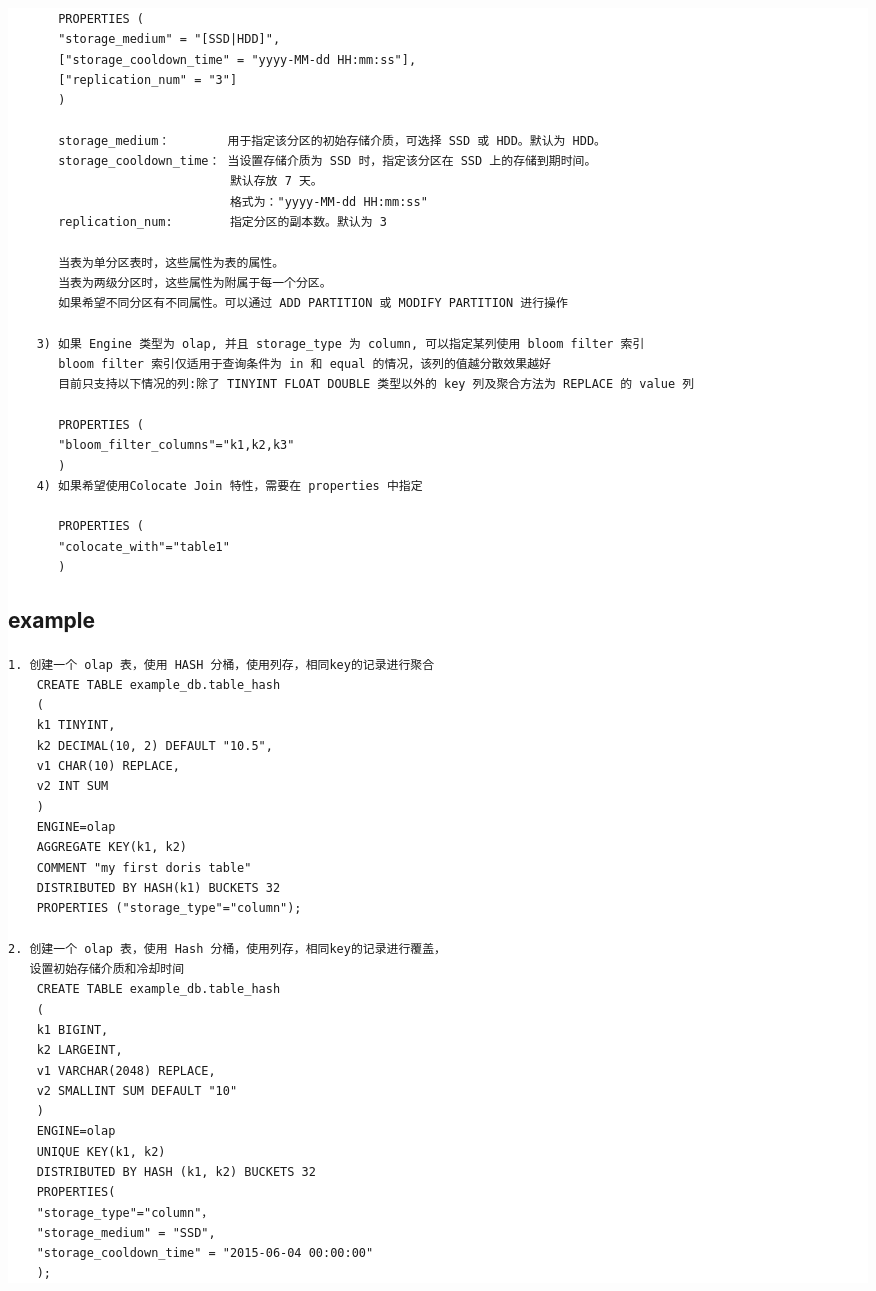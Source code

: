            PROPERTIES (
           "storage_medium" = "[SSD|HDD]",
           ["storage_cooldown_time" = "yyyy-MM-dd HH:mm:ss"],
           ["replication_num" = "3"]
           )
           
           storage_medium：        用于指定该分区的初始存储介质，可选择 SSD 或 HDD。默认为 HDD。
           storage_cooldown_time： 当设置存储介质为 SSD 时，指定该分区在 SSD 上的存储到期时间。
                                   默认存放 7 天。
                                   格式为："yyyy-MM-dd HH:mm:ss"
           replication_num:        指定分区的副本数。默认为 3
           
           当表为单分区表时，这些属性为表的属性。
           当表为两级分区时，这些属性为附属于每一个分区。
           如果希望不同分区有不同属性。可以通过 ADD PARTITION 或 MODIFY PARTITION 进行操作

        3) 如果 Engine 类型为 olap, 并且 storage_type 为 column, 可以指定某列使用 bloom filter 索引
           bloom filter 索引仅适用于查询条件为 in 和 equal 的情况，该列的值越分散效果越好
           目前只支持以下情况的列:除了 TINYINT FLOAT DOUBLE 类型以外的 key 列及聚合方法为 REPLACE 的 value 列
           
           PROPERTIES (
           "bloom_filter_columns"="k1,k2,k3"
           )
        4) 如果希望使用Colocate Join 特性，需要在 properties 中指定

           PROPERTIES (
           "colocate_with"="table1"
           )
    
## example
    1. 创建一个 olap 表，使用 HASH 分桶，使用列存，相同key的记录进行聚合
        CREATE TABLE example_db.table_hash
        (
        k1 TINYINT,
        k2 DECIMAL(10, 2) DEFAULT "10.5",
        v1 CHAR(10) REPLACE,
        v2 INT SUM
        )
        ENGINE=olap
        AGGREGATE KEY(k1, k2)
        COMMENT "my first doris table"
        DISTRIBUTED BY HASH(k1) BUCKETS 32
        PROPERTIES ("storage_type"="column");
        
    2. 创建一个 olap 表，使用 Hash 分桶，使用列存，相同key的记录进行覆盖，
       设置初始存储介质和冷却时间
        CREATE TABLE example_db.table_hash
        (
        k1 BIGINT,
        k2 LARGEINT,
        v1 VARCHAR(2048) REPLACE,
        v2 SMALLINT SUM DEFAULT "10"
        )
        ENGINE=olap
        UNIQUE KEY(k1, k2)
        DISTRIBUTED BY HASH (k1, k2) BUCKETS 32
        PROPERTIES(
        "storage_type"="column"，
        "storage_medium" = "SSD",
        "storage_cooldown_time" = "2015-06-04 00:00:00"
        );
    